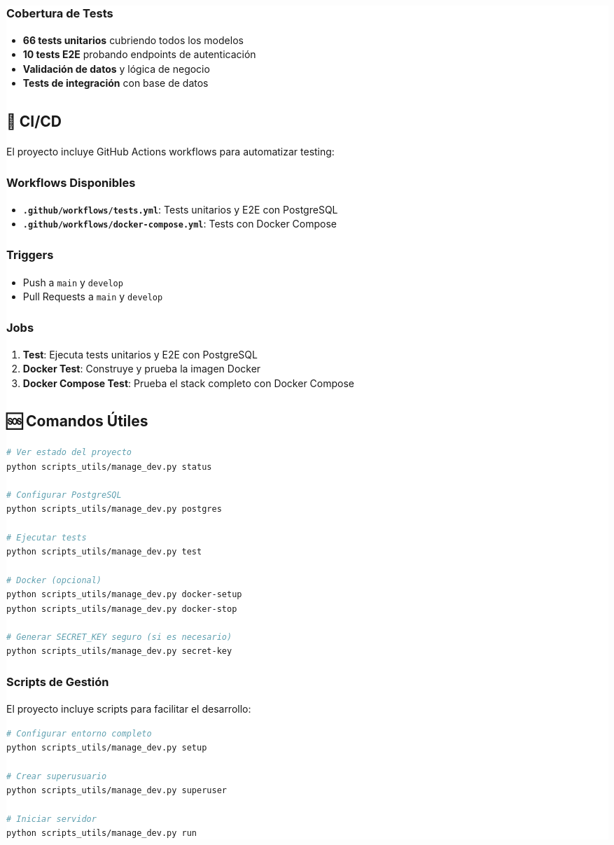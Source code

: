 ### Cobertura de Tests
- **66 tests unitarios** cubriendo todos los modelos
- **10 tests E2E** probando endpoints de autenticación
- **Validación de datos** y lógica de negocio
- **Tests de integración** con base de datos

## 🔄 CI/CD

El proyecto incluye GitHub Actions workflows para automatizar testing:

### Workflows Disponibles
- **`.github/workflows/tests.yml`**: Tests unitarios y E2E con PostgreSQL
- **`.github/workflows/docker-compose.yml`**: Tests con Docker Compose

### Triggers
- Push a `main` y `develop`
- Pull Requests a `main` y `develop`

### Jobs
1. **Test**: Ejecuta tests unitarios y E2E con PostgreSQL
2. **Docker Test**: Construye y prueba la imagen Docker
3. **Docker Compose Test**: Prueba el stack completo con Docker Compose

## 🆘 Comandos Útiles

```bash
# Ver estado del proyecto
python scripts_utils/manage_dev.py status

# Configurar PostgreSQL
python scripts_utils/manage_dev.py postgres

# Ejecutar tests
python scripts_utils/manage_dev.py test

# Docker (opcional)
python scripts_utils/manage_dev.py docker-setup
python scripts_utils/manage_dev.py docker-stop

# Generar SECRET_KEY seguro (si es necesario)
python scripts_utils/manage_dev.py secret-key
```

### Scripts de Gestión

El proyecto incluye scripts para facilitar el desarrollo:

```bash
# Configurar entorno completo
python scripts_utils/manage_dev.py setup

# Crear superusuario
python scripts_utils/manage_dev.py superuser

# Iniciar servidor
python scripts_utils/manage_dev.py run
```
